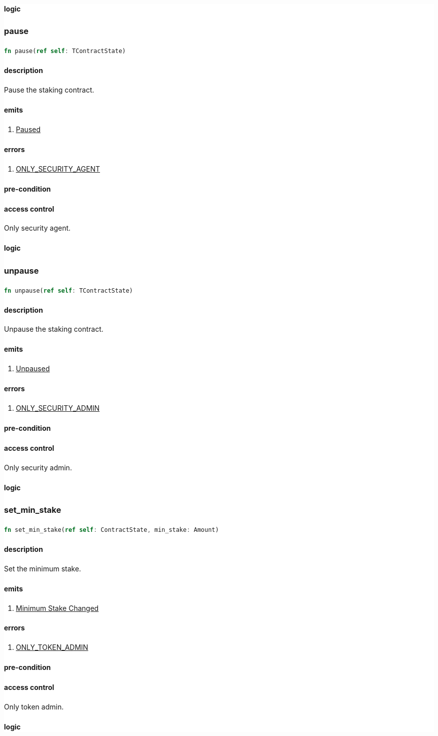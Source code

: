 #### logic 

### pause
```rust
fn pause(ref self: TContractState)
```
#### description 
Pause the staking contract.
#### emits 
1. [Paused](#paused)
#### errors 
1. [ONLY\_SECURITY\_AGENT](#only_security_agent)
#### pre-condition 
#### access control 
Only security agent.
#### logic 

### unpause
```rust
fn unpause(ref self: TContractState)
```
#### description 
Unpause the staking contract.
#### emits 
1. [Unpaused](#unpaused)
#### errors 
1. [ONLY\_SECURITY\_ADMIN](#only_security_admin)
#### pre-condition 
#### access control 
Only security admin.
#### logic 

### set_min_stake
```rust
fn set_min_stake(ref self: ContractState, min_stake: Amount)
```
#### description 
Set the minimum stake.
#### emits 
1. [Minimum Stake Changed](#minimum-stake-changed)
#### errors 
1. [ONLY\_TOKEN\_ADMIN](#only_token_admin)
#### pre-condition 
#### access control 
Only token admin.
#### logic 
